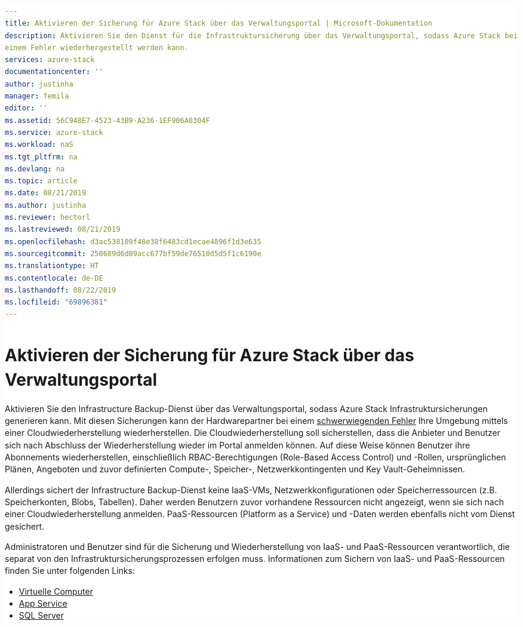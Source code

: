 ```yaml
---
title: Aktivieren der Sicherung für Azure Stack über das Verwaltungsportal | Microsoft-Dokumentation
description: Aktivieren Sie den Dienst für die Infrastruktursicherung über das Verwaltungsportal, sodass Azure Stack bei einem Fehler wiederhergestellt werden kann.
services: azure-stack
documentationcenter: ''
author: justinha
manager: femila
editor: ''
ms.assetid: 56C948E7-4523-43B9-A236-1EF906A0304F
ms.service: azure-stack
ms.workload: naS
ms.tgt_pltfrm: na
ms.devlang: na
ms.topic: article
ms.date: 08/21/2019
ms.author: justinha
ms.reviewer: hectorl
ms.lastreviewed: 08/21/2019
ms.openlocfilehash: d3ac538109f48e38f6483cd1ecae4896f1d3e635
ms.sourcegitcommit: 250689d6d09acc677bf59de76510d5d5f1c6190e
ms.translationtype: HT
ms.contentlocale: de-DE
ms.lasthandoff: 08/22/2019
ms.locfileid: "69896381"
---
```

# <a name="enable-backup-for-azure-stack-from-the-administration-portal"></a>Aktivieren der Sicherung für Azure Stack über das Verwaltungsportal
Aktivieren Sie den Infrastructure Backup-Dienst über das Verwaltungsportal, sodass Azure Stack Infrastruktursicherungen generieren kann. Mit diesen Sicherungen kann der Hardwarepartner bei einem [schwerwiegenden Fehler](./azure-stack-backup-recover-data.md) Ihre Umgebung mittels einer Cloudwiederherstellung wiederherstellen. Die Cloudwiederherstellung soll sicherstellen, dass die Anbieter und Benutzer sich nach Abschluss der Wiederherstellung wieder im Portal anmelden können. Auf diese Weise können Benutzer ihre Abonnements wiederherstellen, einschließlich RBAC-Berechtigungen (Role-Based Access Control) und -Rollen, ursprünglichen Plänen, Angeboten und zuvor definierten Compute-, Speicher-, Netzwerkkontingenten und Key Vault-Geheimnissen.

Allerdings sichert der Infrastructure Backup-Dienst keine IaaS-VMs, Netzwerkkonfigurationen oder Speicherressourcen (z.B. Speicherkonten, Blobs, Tabellen). Daher werden Benutzern zuvor vorhandene Ressourcen nicht angezeigt, wenn sie sich nach einer Cloudwiederherstellung anmelden. PaaS-Ressourcen (Platform as a Service) und -Daten werden ebenfalls nicht vom Dienst gesichert. 

Administratoren und Benutzer sind für die Sicherung und Wiederherstellung von IaaS- und PaaS-Ressourcen verantwortlich, die separat von den Infrastruktursicherungsprozessen erfolgen muss. Informationen zum Sichern von IaaS- und PaaS-Ressourcen finden Sie unter folgenden Links:

- [Virtuelle Computer](../user/azure-stack-manage-vm-protect.md)
- [App Service](https://docs.microsoft.com/azure/app-service/manage-backup)
- [SQL Server](https://docs.microsoft.com/azure/virtual-machines/windows/sql/virtual-machines-windows-sql-server-iaas-overview)
